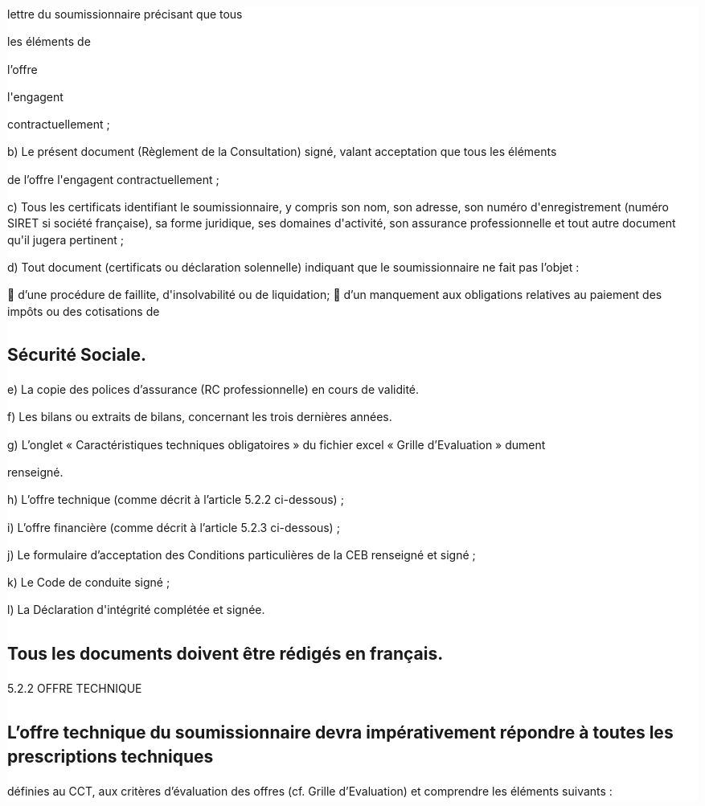 lettre  du  soumissionnaire  précisant  que  tous 

les  éléments  de 

l’offre 

l'engagent 

contractuellement ; 

b)  Le présent document (Règlement de la Consultation) signé, valant acceptation que tous les éléments 

de l’offre l'engagent contractuellement ; 

c)  Tous  les  certificats  identifiant  le  soumissionnaire,  y  compris  son  nom,  son  adresse,  son  numéro 
d'enregistrement  (numéro  SIRET si société  française), sa  forme juridique, ses  domaines d'activité, 
son assurance professionnelle et tout autre document qu'il jugera pertinent ; 

d)  Tout document (certificats ou déclaration solennelle) indiquant que le soumissionnaire ne fait pas l’objet : 

  d’une procédure de faillite, d'insolvabilité ou de liquidation; 
  d’un  manquement  aux  obligations  relatives  au  paiement  des  impôts  ou  des  cotisations  de 

## Sécurité Sociale. 

e)  La copie des polices d’assurance (RC professionnelle) en cours de validité. 

f)  Les bilans ou extraits de bilans, concernant les trois dernières années. 

g)  L’onglet « Caractéristiques techniques obligatoires » du fichier excel « Grille d’Evaluation » dument 

renseigné. 

h)  L’offre technique (comme décrit à l’article 5.2.2 ci-dessous) ; 

i)  L’offre financière (comme décrit à l’article 5.2.3 ci-dessous) ; 

j)  Le formulaire d’acceptation des Conditions particulières de la CEB renseigné et signé ; 

k)  Le Code de conduite signé ; 

l)  La Déclaration d'intégrité complétée et signée. 

## Tous les documents doivent être rédigés en français.  

5.2.2  OFFRE TECHNIQUE 

## L’offre technique du soumissionnaire devra impérativement répondre à toutes les prescriptions techniques 
définies  au  CCT,  aux  critères  d’évaluation  des  offres  (cf.  Grille  d’Evaluation)  et  comprendre  les  éléments 
suivants : 
